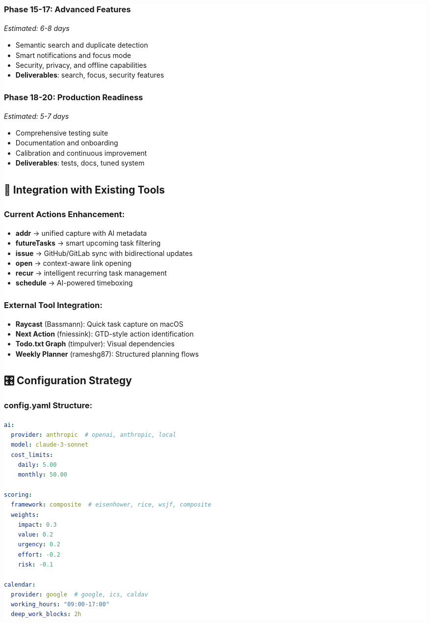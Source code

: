 ### **Phase 15-17: Advanced Features**
*Estimated: 6-8 days*
- Semantic search and duplicate detection
- Smart notifications and focus mode
- Security, privacy, and offline capabilities
- **Deliverables**: search, focus, security features

### **Phase 18-20: Production Readiness**
*Estimated: 5-7 days*
- Comprehensive testing suite
- Documentation and onboarding
- Calibration and continuous improvement
- **Deliverables**: tests, docs, tuned system

## 🔄 Integration with Existing Tools

### Current Actions Enhancement:
- **addr** → unified capture with AI metadata
- **futureTasks** → smart upcoming task filtering  
- **issue** → GitHub/GitLab sync with bidirectional updates
- **open** → context-aware link opening
- **recur** → intelligent recurring task management
- **schedule** → AI-powered timeboxing

### External Tool Integration:
- **Raycast** (Bassmann): Quick task capture on macOS
- **Next Action** (fniessink): GTD-style action identification  
- **Todo.txt Graph** (timpulver): Visual dependencies
- **Weekly Planner** (rameshg87): Structured planning flows

## 🎛️ Configuration Strategy

### config.yaml Structure:
```yaml
ai:
  provider: anthropic  # openai, anthropic, local
  model: claude-3-sonnet
  cost_limits:
    daily: 5.00
    monthly: 50.00

scoring:
  framework: composite  # eisenhower, rice, wsjf, composite
  weights:
    impact: 0.3
    value: 0.2
    urgency: 0.2
    effort: -0.2
    risk: -0.1

calendar:
  provider: google  # google, ics, caldav
  working_hours: "09:00-17:00"
  deep_work_blocks: 2h
```
